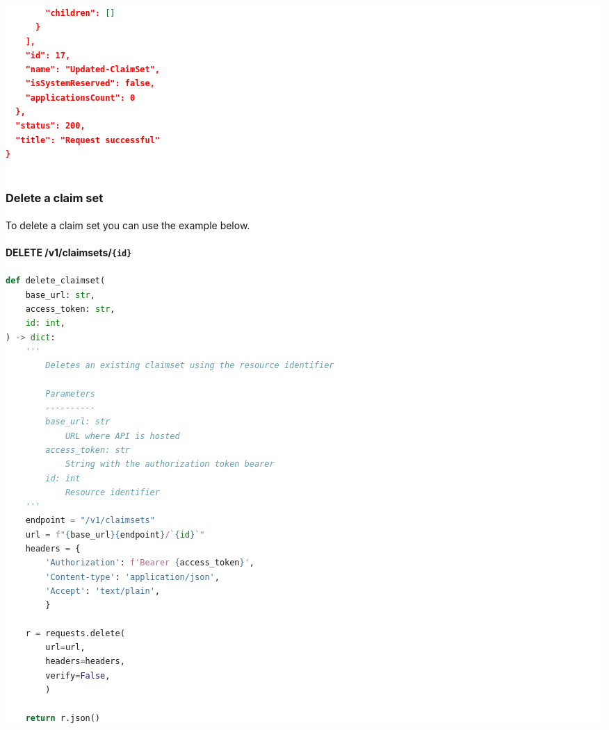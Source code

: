 ```json
        "children": []
      }
    ],
    "id": 17,
    "name": "Updated-ClaimSet",
    "isSystemReserved": false,
    "applicationsCount": 0
  },
  "status": 200,
  "title": "Request successful"
}



```

### Delete a claim set

To delete a claim set you can use the example below.

#### DELETE /v1/claimsets/`{id}`

```python
def delete_claimset(
    base_url: str,
    access_token: str,
    id: int,
) -> dict:
    '''
        Deletes an existing claimset using the resource identifier

        Parameters
        ----------
        base_url: str
            URL where API is hosted
        access_token: str
            String with the authorization token bearer
        id: int
            Resource identifier
    '''
    endpoint = "/v1/claimsets"
    url = f"{base_url}{endpoint}/`{id}`"
    headers = {
        'Authorization': f'Bearer {access_token}',
        'Content-type': 'application/json',
        'Accept': 'text/plain',
        }

    r = requests.delete(
        url=url,
        headers=headers,
        verify=False,
        )

    return r.json()
```
